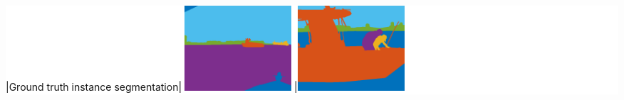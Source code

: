 |Ground truth instance segmentation| <img src="https://github.com/uml-marine-robotics/MassMIND/blob/main/Images/a1635452627_010979_label_ground-truth_instance_colored.png" width= "150" > |<img src="https://github.com/uml-marine-robotics/MassMIND/blob/main/Images/a1571161484_881385_label_ground-truth_instance_colored.png" width= "150" >
